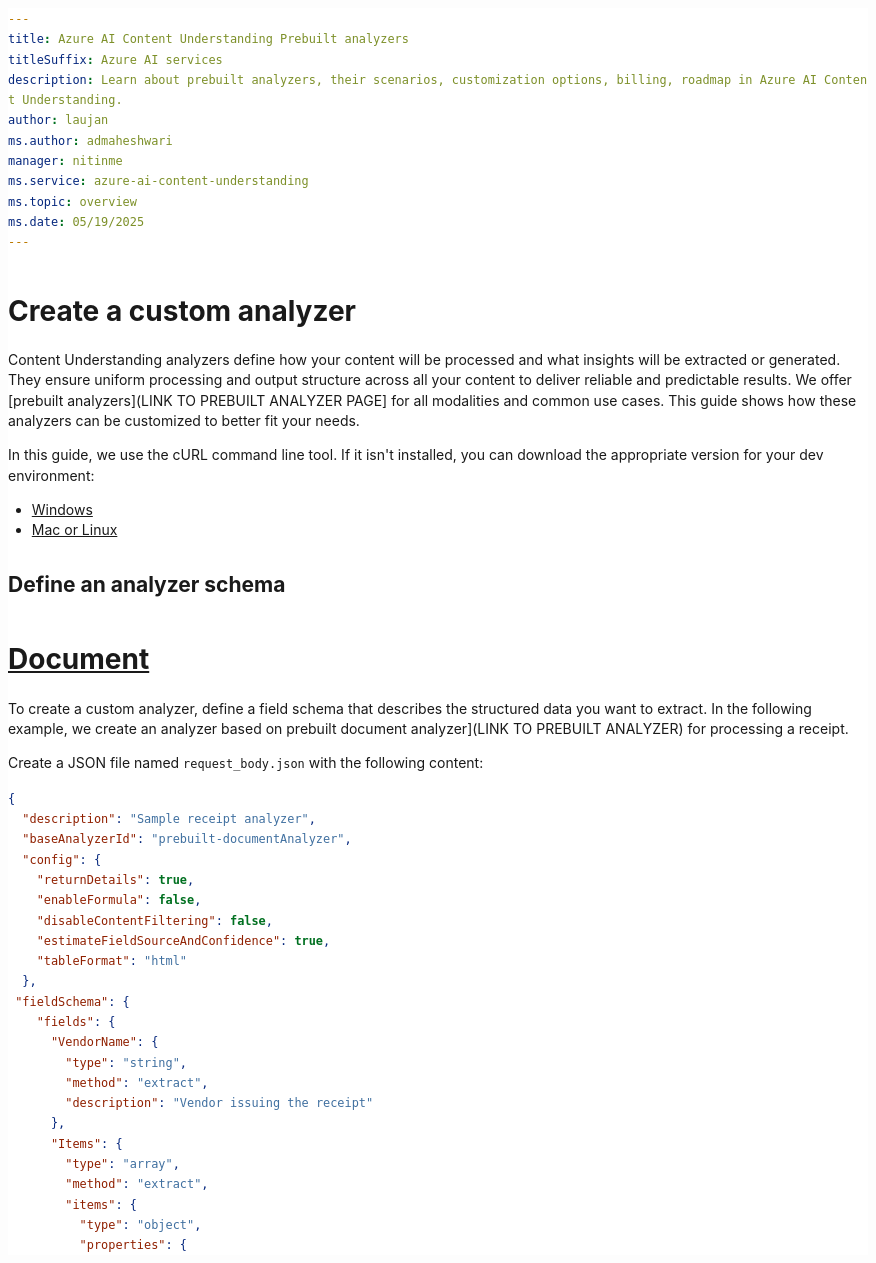 ```yaml
---
title: Azure AI Content Understanding Prebuilt analyzers
titleSuffix: Azure AI services
description: Learn about prebuilt analyzers, their scenarios, customization options, billing, roadmap in Azure AI Content Understanding.
author: laujan
ms.author: admaheshwari
manager: nitinme
ms.service: azure-ai-content-understanding
ms.topic: overview
ms.date: 05/19/2025
---
```


# Create a custom analyzer

Content Understanding analyzers define how your content will be processed and what insights will be extracted or generated. They ensure uniform processing and output structure across all your content to deliver reliable and predictable results. We offer [prebuilt analyzers](LINK TO PREBUILT ANALYZER PAGE] for all modalities and common use cases. This guide shows how these analyzers can be customized to better fit your needs.

In this guide, we use the cURL command line tool. If it isn't installed, you can download the appropriate version for your dev environment:

  * [Windows](https://curl.haxx.se/windows/)
  * [Mac or Linux](https://learn2torials.com/thread/how-to-install-curl-on-mac-or-linux-(ubuntu)-or-windows)

## Define an analyzer schema

# [Document](#tab/document)

To create a custom analyzer, define a field schema that describes the structured data you want to extract. In the following example, we create an analyzer based on prebuilt document analyzer](LINK TO PREBUILT ANALYZER) for processing a receipt.

Create a JSON file named `request_body.json` with the following content:
```json
{
  "description": "Sample receipt analyzer",
  "baseAnalyzerId": "prebuilt-documentAnalyzer",
  "config": {
    "returnDetails": true,
    "enableFormula": false,
    "disableContentFiltering": false,
    "estimateFieldSourceAndConfidence": true,
    "tableFormat": "html"
  },
 "fieldSchema": {
    "fields": {
      "VendorName": {
        "type": "string",
        "method": "extract",
        "description": "Vendor issuing the receipt"
      },
      "Items": {
        "type": "array",
        "method": "extract",
        "items": {
          "type": "object",
          "properties": {
```